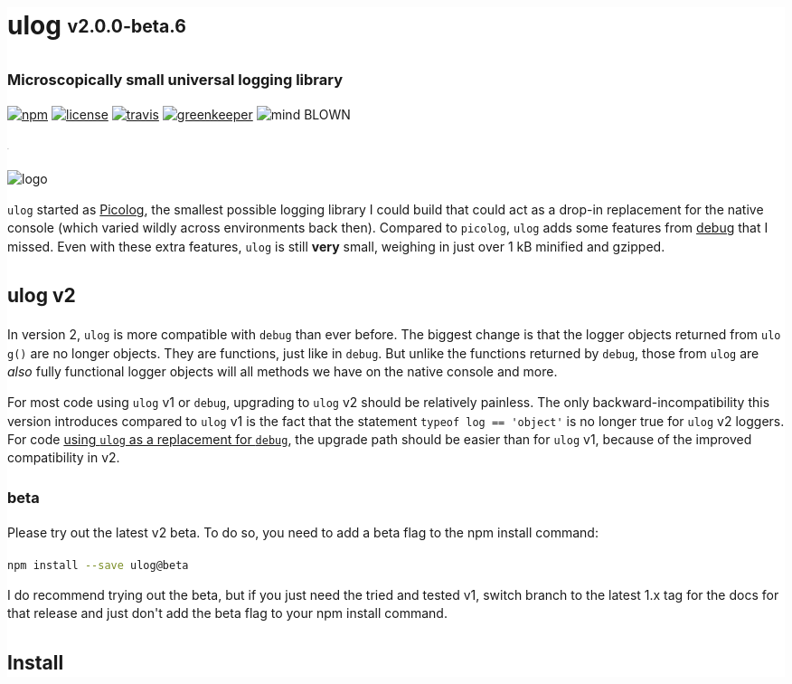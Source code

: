 # ulog <sub><sup>v2.0.0-beta.6</sup></sub>
### Microscopically small universal logging library

[![npm](https://img.shields.io/npm/v/ulog.svg)](https://npmjs.com/package/ulog)
[![license](https://img.shields.io/npm/l/ulog.svg)](https://creativecommons.org/licenses/by/4.0/)
[![travis](https://img.shields.io/travis/Download/ulog.svg)](https://travis-ci.org/Download/ulog)
[![greenkeeper](https://img.shields.io/david/Download/ulog.svg)](https://greenkeeper.io/)
![mind BLOWN](https://img.shields.io/badge/mind-BLOWN-ff69b4.svg)

<sup><sub><sup><sub>.</sub></sup></sub></sup>

![logo](https://cdn.rawgit.com/download/ulog/1.0.0/ulog.png)

`ulog` started as [Picolog](https://npmjs.com/package/picolog), the smallest 
possible logging library I could build that could act as a drop-in replacement 
for the native console (which varied wildly across environments back then).
Compared to `picolog`, `ulog` adds some features from 
[debug](https://npmjs.com/package/debug) that I missed. Even with these extra 
features, `ulog` is still **very** small, weighing in just over 1 kB minified 
and gzipped.


## ulog v2

In version 2, `ulog` is more compatible with `debug` than ever before. 
The biggest change is that the logger objects returned from `ulog()` are no 
longer objects. They are functions, just like in `debug`. But unlike the 
functions returned by `debug`, those from `ulog` are *also* fully functional 
logger objects will all methods we have on the native console and more.

For most code using `ulog` v1 or `debug`, upgrading to `ulog` v2 should be 
relatively painless. The only backward-incompatibility this version introduces
compared to `ulog` v1 is the fact that the statement `typeof log == 'object'` 
is no longer true for `ulog` v2 loggers. For code 
[using `ulog` as a replacement for `debug`](#using-ulog-as-a-replacement-for-debug), 
the upgrade path should be easier than for `ulog` v1, because of the improved 
compatibility in v2.

### beta
Please try out the latest v2 beta. To do so, you need to add a beta flag to the
npm install command:

```sh
npm install --save ulog@beta
```

I do recommend trying out the beta, but if you just need the tried and tested
v1, switch branch to the latest 1.x tag for the docs for that release and just
don't add the beta flag to your npm install command.


## Install
